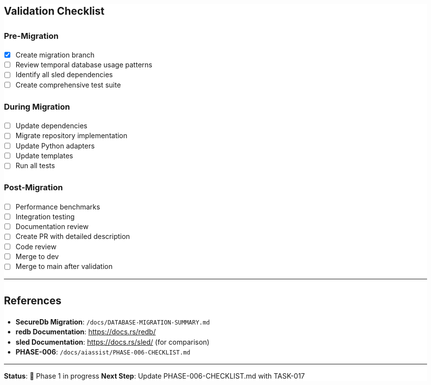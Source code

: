 
## Validation Checklist

### Pre-Migration

-   [x] Create migration branch
-   [ ] Review temporal database usage patterns
-   [ ] Identify all sled dependencies
-   [ ] Create comprehensive test suite

### During Migration

-   [ ] Update dependencies
-   [ ] Migrate repository implementation
-   [ ] Update Python adapters
-   [ ] Update templates
-   [ ] Run all tests

### Post-Migration

-   [ ] Performance benchmarks
-   [ ] Integration testing
-   [ ] Documentation review
-   [ ] Create PR with detailed description
-   [ ] Code review
-   [ ] Merge to dev
-   [ ] Merge to main after validation

---

## References

-   **SecureDb Migration**: `/docs/DATABASE-MIGRATION-SUMMARY.md`
-   **redb Documentation**: https://docs.rs/redb/
-   **sled Documentation**: https://docs.rs/sled/ (for comparison)
-   **PHASE-006**: `/docs/aiassist/PHASE-006-CHECKLIST.md`

---

**Status**: 🚧 Phase 1 in progress
**Next Step**: Update PHASE-006-CHECKLIST.md with TASK-017
